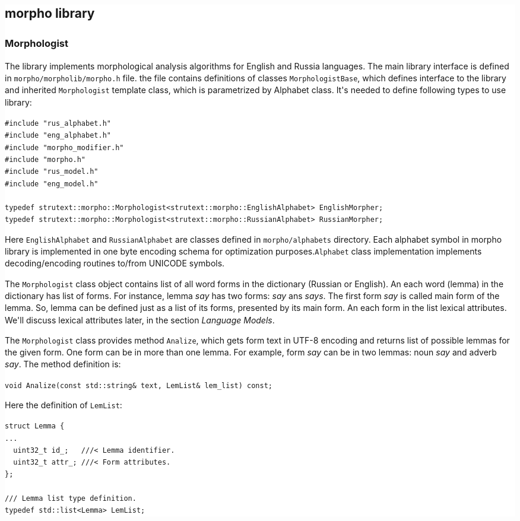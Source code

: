 ## morpho library

### Morphologist

The library implements morphological analysis algorithms for English and Russia languages. The main library interface is defined in
`morpho/morpholib/morpho.h` file. the file contains definitions of classes `MorphologistBase`, which defines interface to the library and inherited
`Morphologist` template class, which is parametrized by Alphabet class. It's needed to define following types to use library:
```c_cpp
#include "rus_alphabet.h"
#include "eng_alphabet.h"
#include "morpho_modifier.h"
#include "morpho.h"
#include "rus_model.h"
#include "eng_model.h"

typedef strutext::morpho::Morphologist<strutext::morpho::EnglishAlphabet> EnglishMorpher;
typedef strutext::morpho::Morphologist<strutext::morpho::RussianAlphabet> RussianMorpher;
```
Here `EnglishAlphabet` and `RussianAlphabet` are classes defined in `morpho/alphabets` directory. Each alphabet symbol in morpho library is
implemented in one byte encoding schema for optimization purposes.`Alphabet` class implementation implements decoding/encoding routines to/from
UNICODE symbols.

The `Morphologist` class object contains list of all word forms in the dictionary (Russian or English). An each word (lemma) in the dictionary has
list of forms. For instance, lemma _say_ has two forms: _say_ ans _says_. The first form _say_ is called main form of the lemma. So, lemma can be
defined just as a list of its forms, presented by its main form. An each form in the list lexical attributes. We'll discuss lexical attributes
later, in the section _Language Models_.

The `Morphologist` class provides method `Analize`, which gets form text in UTF-8 encoding and returns list of possible lemmas for the given form.
One form can be in more than one lemma. For example, form _say_ can be in two lemmas: noun _say_ and adverb _say_. The method definition is:
```c_cpp
void Analize(const std::string& text, LemList& lem_list) const;
```

Here the definition of `LemList`:
```c_cpp
struct Lemma {
...
  uint32_t id_;   ///< Lemma identifier.
  uint32_t attr_; ///< Form attributes.
};

/// Lemma list type definition.
typedef std::list<Lemma> LemList;
```
